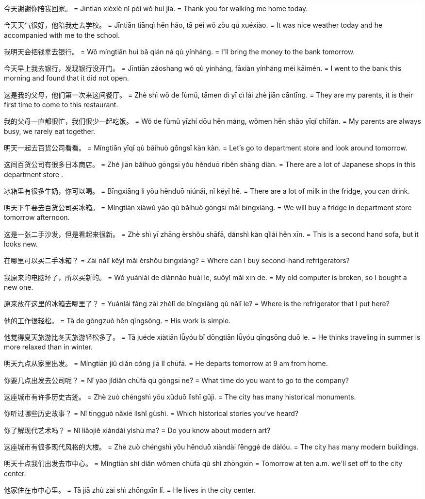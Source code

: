 今天谢谢你陪我回家。 = Jīntiān xièxiè nǐ péi wǒ huí jiā. = Thank you for walking me home today.

今天天气很好，他陪我走去学校。 = Jīntiān tiānqì hěn hǎo, tā péi wǒ zǒu qù xuéxiào. = It was nice weather today and he accompanied with me to the school.

我明天会把钱拿去银行。 = Wǒ míngtiān huì bǎ qián ná qù yínháng. = I'll bring the money to the bank tomorrow.

今天早上我去银行，发现银行没开门。 = Jīntiān zǎoshang wǒ qù yínháng, fāxiàn yínháng méi kāimén. = I went to the bank this morning and found that it did not open.

这是我的父母，他们第一次来这间餐厅。 = Zhè shì wǒ de fùmǔ, tāmen dì yī cì lái zhè jiān cāntīng. = They are my parents, it is their first time to come to this restaurant.

我的父母一直都很忙，我们很少一起吃饭。 = Wǒ de fùmǔ yīzhí dōu hěn máng, wǒmen hěn shǎo yīqǐ chīfàn. = My parents are always busy, we rarely eat together.

明天一起去百货公司看看。 = Míngtiān yīqǐ qù bǎihuò gōngsī kàn kàn. = Let’s go to department store and look around tomorrow.

这间百货公司有很多日本商店。 = Zhè jiān bǎihuò gōngsī yǒu hěnduō rìběn shāng diàn. = There are a lot of Japanese shops in this department store .

冰箱里有很多牛奶，你可以喝。 = Bīngxiāng li yǒu hěnduō niúnǎi, nǐ kěyǐ hē. = There are a lot of milk in the fridge, you can drink.

明天下午要去百货公司买冰箱。 = Míngtiān xiàwǔ yào qù bǎihuò gōngsī mǎi bīngxiāng. = We will buy a fridge in department store tomorrow afternoon.

这是一张二手沙发，但是看起来很新。 = Zhè shì yī zhāng èrshǒu shāfā, dànshì kàn qǐlái hěn xīn. = This is a second hand sofa, but it looks new.

在哪里可以买二手冰箱？ = Zài nǎlǐ kěyǐ mǎi èrshǒu bīngxiāng? = Where can I buy second-hand refrigerators?

我原来的电脑坏了，所以买新的。 = Wǒ yuánlái de diànnǎo huài le, suǒyǐ mǎi xīn de. = My old computer is broken, so I bought a new one.

原来放在这里的冰箱去哪里了？ = Yuánlái fàng zài zhèlǐ de bīngxiāng qù nǎlǐ le? = Where is the refrigerator that I put here?

他的工作很轻松。 = Tā de gōngzuò hěn qīngsōng. = His work is simple.

他觉得夏天旅游比冬天旅游轻松多了。 = Tā juéde xiàtiān lǚyóu bǐ dōngtiān lǚyóu qīngsōng duō le. = He thinks traveling in summer is more relaxed than in winter.

明天九点从家里出发。 = Míngtiān jiǔ diǎn cóng jiā lǐ chūfā. = He departs tomorrow at 9 am from home.

你要几点出发去公司呢？ = Nǐ yào jǐdiǎn chūfā qù gōngsī ne? = What time do you want to go to the company?

这座城市有许多历史古迹。 = Zhè zuò chéngshì yǒu xǔduō lìshǐ ɡǔjì. = The city has many historical monuments.

你听过哪些历史故事？ = Nǐ tīngguò nǎxiē lìshǐ gùshì. = Which historical stories you’ve heard?

你了解现代艺术吗？ = Nǐ liǎojiě xiàndài yìshù ma? = Do you know about modern art?

这座城市有很多现代风格的大楼。 = Zhè zuò chéngshì yǒu hěnduō xiàndài fēnggé de dàlóu. = The city has many modern buildings.

明天十点我们出发去市中心。 = Míngtiān shí diǎn wǒmen chūfā qù shì zhōngxīn = Tomorrow at ten a.m. we'll set off to the city center.

他家住在市中心里。 = Tā jiā zhù zài shì zhōngxīn lǐ. = He lives in the city center.

